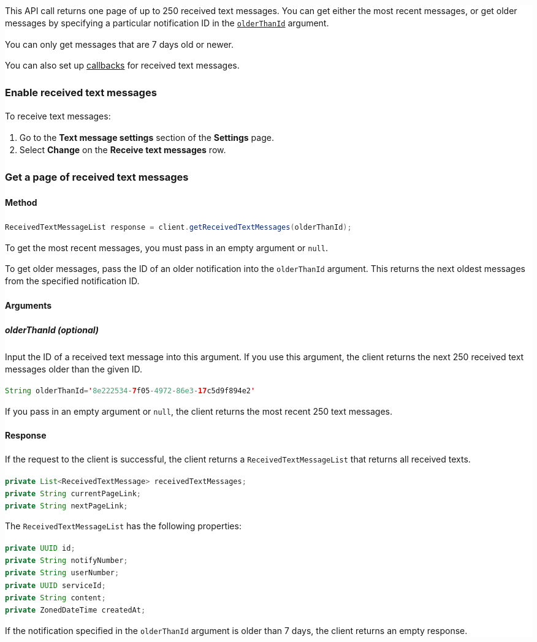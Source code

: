 This API call returns one page of up to 250 received text messages. You can get either the most recent messages, or get older messages by specifying a particular notification ID in the [`olderThanId`](#get-a-page-of-received-text-messages-arguments-olderthanid-optional) argument.

You can only get messages that are 7 days old or newer.

You can also set up [callbacks](#callbacks) for received text messages.

### Enable received text messages

To receive text messages:

1. Go to the **Text message settings** section of the **Settings** page.
1. Select **Change** on the **Receive text messages** row.

### Get a page of received text messages

#### Method

```java
ReceivedTextMessageList response = client.getReceivedTextMessages(olderThanId);
```

To get the most recent messages, you must pass in an empty argument or `null`.

To get older messages, pass the ID of an older notification into the `olderThanId` argument. This returns the next oldest messages from the specified notification ID.

#### Arguments

##### olderThanId (optional)

Input the ID of a received text message into this argument. If you use this argument, the client returns the next 250 received text messages older than the given ID.

```java
String olderThanId='8e222534-7f05-4972-86e3-17c5d9f894e2'
```

If you pass in an empty argument or `null`, the client returns the most recent 250 text messages.

#### Response

If the request to the client is successful, the client returns a `ReceivedTextMessageList` that returns all received texts.

```java
private List<ReceivedTextMessage> receivedTextMessages;
private String currentPageLink;
private String nextPageLink;
```
The `ReceivedTextMessageList` has the following properties:

```java
private UUID id;
private String notifyNumber;
private String userNumber;
private UUID serviceId;
private String content;
private ZonedDateTime createdAt;
```
If the notification specified in the `olderThanId` argument is older than 7 days, the client returns an empty response.

